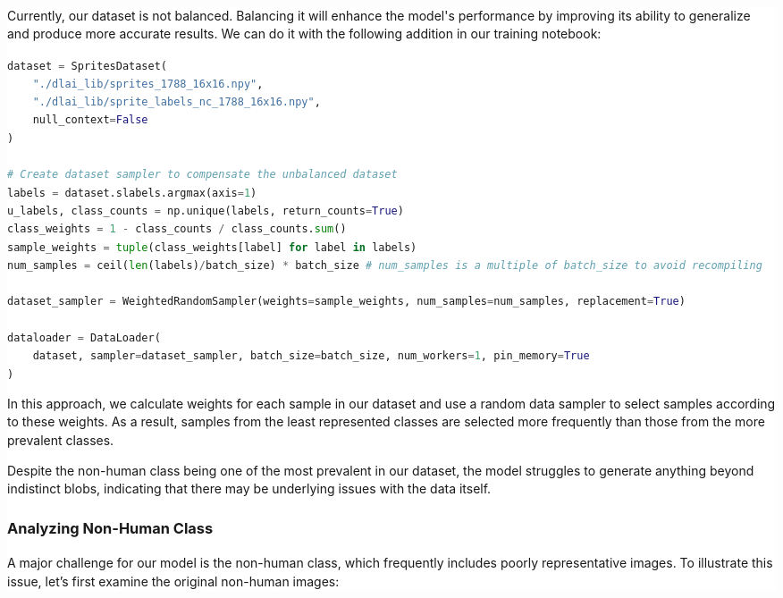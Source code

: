Currently, our dataset is not balanced. Balancing it will enhance the model's performance by improving its ability to generalize and produce more accurate results.
We can do it with the following addition in our training notebook:

```python
dataset = SpritesDataset(
    "./dlai_lib/sprites_1788_16x16.npy",
    "./dlai_lib/sprite_labels_nc_1788_16x16.npy",
    null_context=False
)

# Create dataset sampler to compensate the unbalanced dataset
labels = dataset.slabels.argmax(axis=1)
u_labels, class_counts = np.unique(labels, return_counts=True)
class_weights = 1 - class_counts / class_counts.sum()
sample_weights = tuple(class_weights[label] for label in labels)
num_samples = ceil(len(labels)/batch_size) * batch_size # num_samples is a multiple of batch_size to avoid recompiling

dataset_sampler = WeightedRandomSampler(weights=sample_weights, num_samples=num_samples, replacement=True)

dataloader = DataLoader(
    dataset, sampler=dataset_sampler, batch_size=batch_size, num_workers=1, pin_memory=True
)
```

In this approach, we calculate weights for each sample in our dataset and use a random data sampler to select samples according to these weights. As a result, samples from the least represented classes are selected more frequently than those from the more prevalent classes.

Despite the non-human class being one of the most prevalent in our dataset, the model struggles to generate anything beyond indistinct blobs, indicating that there may be underlying issues with the data itself.

### Analyzing Non-Human Class

A major challenge for our model is the non-human class, which frequently includes poorly representative images. To illustrate this issue, let’s first examine the original non-human images:

